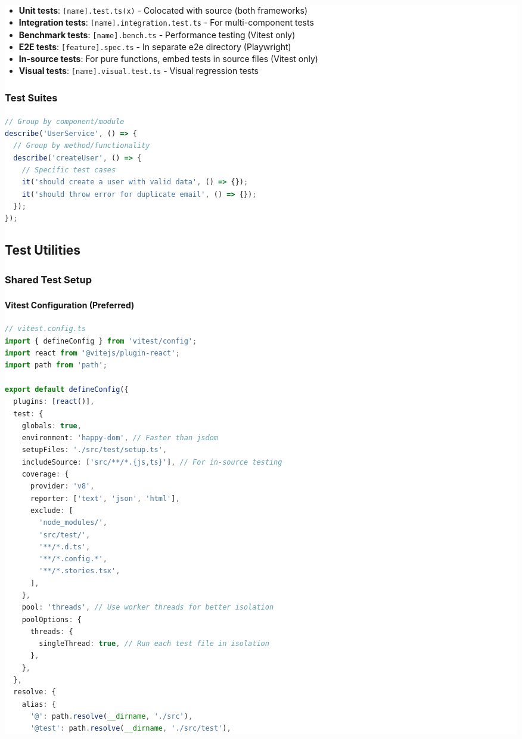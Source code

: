 - **Unit tests**: `[name].test.ts(x)` - Colocated with source (both frameworks)
- **Integration tests**: `[name].integration.test.ts` - For multi-component
  tests
- **Benchmark tests**: `[name].bench.ts` - Performance testing (Vitest only)
- **E2E tests**: `[feature].spec.ts` - In separate e2e directory (Playwright)
- **In-source tests**: For pure functions, embed tests in source files (Vitest
  only)
- **Visual tests**: `[name].visual.test.ts` - Visual regression tests

### Test Suites

```typescript
// Group by component/module
describe('UserService', () => {
  // Group by method/functionality
  describe('createUser', () => {
    // Specific test cases
    it('should create a user with valid data', () => {});
    it('should throw error for duplicate email', () => {});
  });
});
```

## Test Utilities

### Shared Test Setup

#### Vitest Configuration (Preferred)

```typescript
// vitest.config.ts
import { defineConfig } from 'vitest/config';
import react from '@vitejs/plugin-react';
import path from 'path';

export default defineConfig({
  plugins: [react()],
  test: {
    globals: true,
    environment: 'happy-dom', // Faster than jsdom
    setupFiles: './src/test/setup.ts',
    includeSource: ['src/**/*.{js,ts}'], // For in-source testing
    coverage: {
      provider: 'v8',
      reporter: ['text', 'json', 'html'],
      exclude: [
        'node_modules/',
        'src/test/',
        '**/*.d.ts',
        '**/*.config.*',
        '**/*.stories.tsx',
      ],
    },
    pool: 'threads', // Use worker threads for better isolation
    poolOptions: {
      threads: {
        singleThread: true, // Run each test file in isolation
      },
    },
  },
  resolve: {
    alias: {
      '@': path.resolve(__dirname, './src'),
      '@test': path.resolve(__dirname, './src/test'),
```